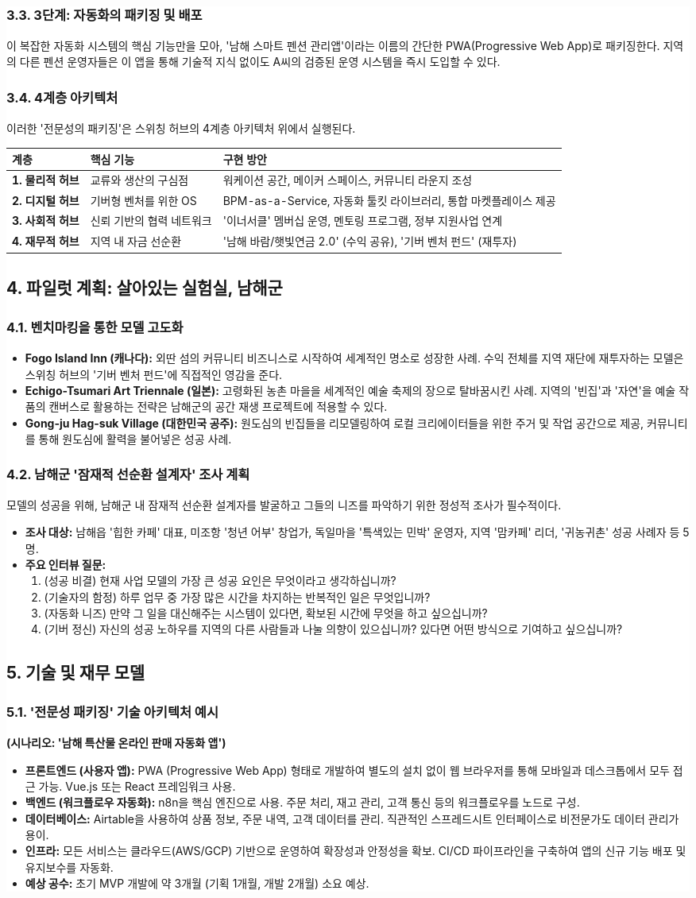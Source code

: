 ### **3.3. 3단계: 자동화의 패키징 및 배포**

이 복잡한 자동화 시스템의 핵심 기능만을 모아, '남해 스마트 펜션 관리앱'이라는 이름의 간단한 PWA(Progressive Web App)로 패키징한다. 지역의 다른 펜션 운영자들은 이 앱을 통해 기술적 지식 없이도 A씨의 검증된 운영 시스템을 즉시 도입할 수 있다.

### **3.4. 4계층 아키텍처**

이러한 '전문성의 패키징'은 스위칭 허브의 4계층 아키텍처 위에서 실행된다.

| 계층 | 핵심 기능 | 구현 방안 |
| :---- | :---- | :---- |
| **1\. 물리적 허브** | 교류와 생산의 구심점 | 워케이션 공간, 메이커 스페이스, 커뮤니티 라운지 조성 |
| **2\. 디지털 허브** | 기버형 벤처를 위한 OS | BPM-as-a-Service, 자동화 툴킷 라이브러리, 통합 마켓플레이스 제공 |
| **3\. 사회적 허브** | 신뢰 기반의 협력 네트워크 | '이너서클' 멤버십 운영, 멘토링 프로그램, 정부 지원사업 연계 |
| **4\. 재무적 허브** | 지역 내 자금 선순환 | '남해 바람/햇빛연금 2.0' (수익 공유), '기버 벤처 펀드' (재투자) |

## **4\. 파일럿 계획: 살아있는 실험실, 남해군**

### **4.1. 벤치마킹을 통한 모델 고도화**

* **Fogo Island Inn (캐나다):** 외딴 섬의 커뮤니티 비즈니스로 시작하여 세계적인 명소로 성장한 사례. 수익 전체를 지역 재단에 재투자하는 모델은 스위칭 허브의 '기버 벤처 펀드'에 직접적인 영감을 준다.  
* **Echigo-Tsumari Art Triennale (일본):** 고령화된 농촌 마을을 세계적인 예술 축제의 장으로 탈바꿈시킨 사례. 지역의 '빈집'과 '자연'을 예술 작품의 캔버스로 활용하는 전략은 남해군의 공간 재생 프로젝트에 적용할 수 있다.  
* **Gong-ju Hag-suk Village (대한민국 공주):** 원도심의 빈집들을 리모델링하여 로컬 크리에이터들을 위한 주거 및 작업 공간으로 제공, 커뮤니티를 통해 원도심에 활력을 불어넣은 성공 사례.

### **4.2. 남해군 '잠재적 선순환 설계자' 조사 계획**

모델의 성공을 위해, 남해군 내 잠재적 선순환 설계자를 발굴하고 그들의 니즈를 파악하기 위한 정성적 조사가 필수적이다.

* **조사 대상:** 남해읍 '힙한 카페' 대표, 미조항 '청년 어부' 창업가, 독일마을 '특색있는 민박' 운영자, 지역 '맘카페' 리더, '귀농귀촌' 성공 사례자 등 5명.  
* **주요 인터뷰 질문:**  
  1. (성공 비결) 현재 사업 모델의 가장 큰 성공 요인은 무엇이라고 생각하십니까?  
  2. (기술자의 함정) 하루 업무 중 가장 많은 시간을 차지하는 반복적인 일은 무엇입니까?  
  3. (자동화 니즈) 만약 그 일을 대신해주는 시스템이 있다면, 확보된 시간에 무엇을 하고 싶으십니까?  
  4. (기버 정신) 자신의 성공 노하우를 지역의 다른 사람들과 나눌 의향이 있으십니까? 있다면 어떤 방식으로 기여하고 싶으십니까?

## **5\. 기술 및 재무 모델**

### **5.1. '전문성 패키징' 기술 아키텍처 예시**

**(시나리오: '남해 특산물 온라인 판매 자동화 앱')**

* **프론트엔드 (사용자 앱):** PWA (Progressive Web App) 형태로 개발하여 별도의 설치 없이 웹 브라우저를 통해 모바일과 데스크톱에서 모두 접근 가능. Vue.js 또는 React 프레임워크 사용.  
* **백엔드 (워크플로우 자동화):** n8n을 핵심 엔진으로 사용. 주문 처리, 재고 관리, 고객 통신 등의 워크플로우를 노드로 구성.  
* **데이터베이스:** Airtable을 사용하여 상품 정보, 주문 내역, 고객 데이터를 관리. 직관적인 스프레드시트 인터페이스로 비전문가도 데이터 관리가 용이.  
* **인프라:** 모든 서비스는 클라우드(AWS/GCP) 기반으로 운영하여 확장성과 안정성을 확보. CI/CD 파이프라인을 구축하여 앱의 신규 기능 배포 및 유지보수를 자동화.  
* **예상 공수:** 초기 MVP 개발에 약 3개월 (기획 1개월, 개발 2개월) 소요 예상.

